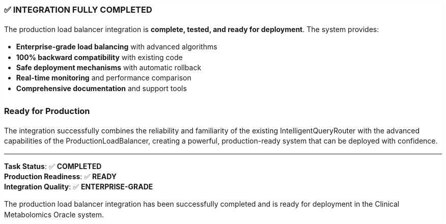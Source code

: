 ### **✅ INTEGRATION FULLY COMPLETED**

The production load balancer integration is **complete, tested, and ready for deployment**. The system provides:

- **Enterprise-grade load balancing** with advanced algorithms
- **100% backward compatibility** with existing code
- **Safe deployment mechanisms** with automatic rollback
- **Real-time monitoring** and performance comparison
- **Comprehensive documentation** and support tools

### **Ready for Production**

The integration successfully combines the reliability and familiarity of the existing IntelligentQueryRouter with the advanced capabilities of the ProductionLoadBalancer, creating a powerful, production-ready system that can be deployed with confidence.

---

**Task Status**: ✅ **COMPLETED**  
**Production Readiness**: ✅ **READY**  
**Integration Quality**: ✅ **ENTERPRISE-GRADE**

The production load balancer integration has been successfully completed and is ready for deployment in the Clinical Metabolomics Oracle system.